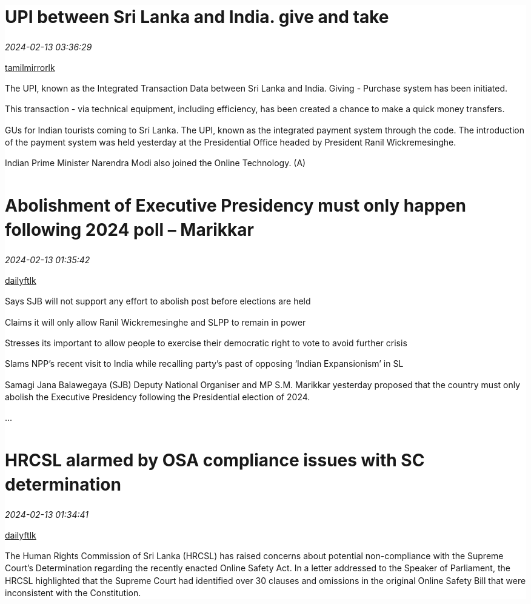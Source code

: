 
# UPI between Sri Lanka and India. give and take

*2024-02-13 03:36:29*

[tamilmirrorlk](https://www.tamilmirror.lk/செய்திகள்/இலங்கை-இந்தியா-இடையில்-யு-பி-ஐ-கொடுக்கல்-வாங்கல்/175-333092)

The UPI, known as the Integrated Transaction Data between Sri Lanka and India. Giving - Purchase system has been initiated.

This transaction - via technical equipment, including efficiency, has been created a chance to make a quick money transfers.

GUs for Indian tourists coming to Sri Lanka. The UPI, known as the integrated payment system through the code. The introduction of the payment system was held yesterday at the Presidential Office headed by President Ranil Wickremesinghe.

Indian Prime Minister Narendra Modi also joined the Online Technology. (A)



# Abolishment of Executive Presidency must only happen following 2024 poll – Marikkar

*2024-02-13 01:35:42*

[dailyftlk](https://www.ft.lk/news/Abolishment-of-Executive-Presidency-must-only-happen-following-2024-poll-Marikkar/56-758421)

Says SJB will not support any effort to abolish post before elections are held

Claims it will only allow Ranil Wickremesinghe and SLPP to remain in power

Stresses its important to allow people to exercise their democratic right to vote to avoid further crisis

Slams NPP’s recent visit to India while recalling party’s past of opposing ‘Indian Expansionism’ in SL

Samagi Jana Balawegaya (SJB) Deputy National Organiser and MP S.M. Marikkar yesterday proposed that the country must only abolish the Executive Presidency following the Presidential election of 2024.

...



# HRCSL alarmed by OSA compliance issues with SC determination

*2024-02-13 01:34:41*

[dailyftlk](https://www.ft.lk/news/HRCSL-alarmed-by-OSA-compliance-issues-with-SC-determination/56-758420)

The Human Rights Commission of Sri Lanka (HRCSL) has raised concerns about potential non-compliance with the Supreme Court’s Determination regarding the recently enacted Online Safety Act. In a letter addressed to the Speaker of Parliament, the HRCSL highlighted that the Supreme Court had identified over 30 clauses and omissions in the original Online Safety Bill that were inconsistent with the Constitution.
